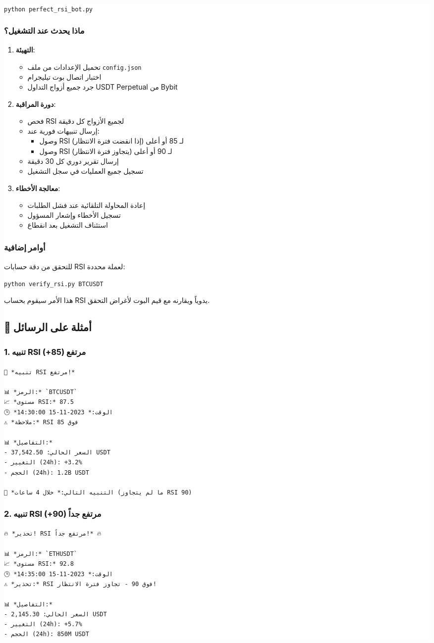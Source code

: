 ```bash
python perfect_rsi_bot.py
```

### ماذا يحدث عند التشغيل؟

1. **التهيئة**:
   - تحميل الإعدادات من ملف `config.json`
   - اختبار اتصال بوت تيليجرام
   - جرد جميع أزواج التداول USDT Perpetual من Bybit

2. **دورة المراقبة**:
   - فحص RSI لجميع الأزواج كل دقيقة
   - إرسال تنبيهات فورية عند:
     - وصول RSI لـ 85 أو أعلى (إذا انقضت فترة الانتظار)
     - وصول RSI لـ 90 أو أعلى (يتجاوز فترة الانتظار)
   - إرسال تقرير دوري كل 30 دقيقة
   - تسجيل جميع العمليات في سجل التشغيل

3. **معالجة الأخطاء**:
   - إعادة المحاولة التلقائية عند فشل الطلبات
   - تسجيل الأخطاء وإشعار المسؤول
   - استئناف التشغيل بعد انقطاع

### أوامر إضافية

للتحقق من دقة حسابات RSI لعملة محددة:

```bash
python verify_rsi.py BTCUSDT
```

هذا الأمر سيقوم بحساب RSI يدوياً ويقارنه مع قيم البوت لأغراض التحقق.

## 📨 أمثلة على الرسائل

### 1. تنبيه RSI مرتفع (85+)
```
🚨 *تنبيه RSI مرتفع!*

📊 *الرمز:* `BTCUSDT`
📈 *مستوى RSI:* 87.5
🕒 *الوقت:* 2023-11-15 14:30:00
⚠️ *ملاحظة:* RSI فوق 85

📊 *التفاصيل:*
- السعر الحالي: 37,542.50 USDT
- التغيير (24h): +3.2%
- الحجم (24h): 1.2B USDT

🔔 *التنبيه التالي:* خلال 4 ساعات (ما لم يتجاوز RSI 90)
```

### 2. تنبيه RSI مرتفع جداً (90+)
```
🔥 *تحذير! RSI مرتفع جداً!* 🔥

📊 *الرمز:* `ETHUSDT`
📈 *مستوى RSI:* 92.8
🕒 *الوقت:* 2023-11-15 14:35:00
⚠️ *تحذير:* RSI فوق 90 - تجاوز فترة الانتظار!

📊 *التفاصيل:*
- السعر الحالي: 2,145.30 USDT
- التغيير (24h): +5.7%
- الحجم (24h): 850M USDT
```